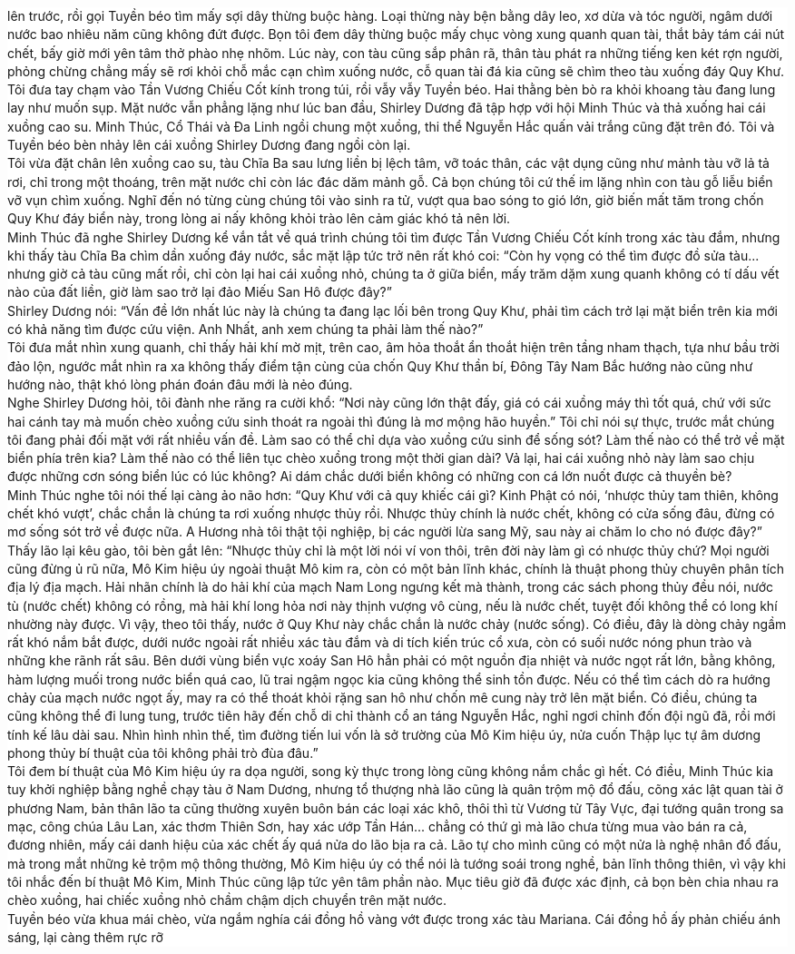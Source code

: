 lên trước, rồi gọi Tuyền béo tìm mấy sợi dây thừng buộc hàng. Loại thừng này bện bằng dây leo, xơ dừa và tóc người, ngâm dưới nước bao nhiêu năm cũng không đứt được. Bọn tôi đem dây thừng buộc mấy chục vòng xung quanh quan tài, thắt bảy tám cái nút chết, bấy giờ mới yên tâm thở phào nhẹ nhõm. Lúc này, con tàu cũng sắp phân rã, thân tàu phát ra những tiếng ken két rợn người, phỏng chừng chẳng mấy sẽ rơi khỏi chỗ mắc cạn chìm xuống nước, cỗ quan tài đá kia cũng sẽ chìm theo tàu xuống đáy Quy Khư.<br>Tôi đưa tay chạm vào Tần Vương Chiếu Cốt kính trong túi, rồi vẫy vẫy Tuyền béo. Hai thằng bèn bò ra khỏi khoang tàu đang lung lay như muốn sụp. Mặt nước vẫn phẳng lặng như lúc ban đầu, Shirley Dương đã tập hợp với hội Minh Thúc và thả xuống hai cái xuồng cao su. Minh Thúc, Cổ Thái và Đa Linh ngồi chung một xuồng, thi thể Nguyễn Hắc quấn vải trắng cũng đặt trên đó. Tôi và Tuyền béo bèn nhảy lên cái xuồng Shirley Dương đang ngồi còn lại.<br>Tôi vừa đặt chân lên xuồng cao su, tàu Chĩa Ba sau lưng liền bị lệch tâm, vỡ toác thân, các vật dụng cũng như mảnh tàu vỡ lả tả rơi, chỉ trong một thoáng, trên mặt nước chỉ còn lác đác dăm mảnh gỗ. Cả bọn chúng tôi cứ thế im lặng nhìn con tàu gỗ liễu biển vỡ vụn chìm xuống. Nghĩ đến nó từng cùng chúng tôi vào sinh ra tử, vượt qua bao sóng to gió lớn, giờ biến mất tăm trong chốn Quy Khư đáy biển này, trong lòng ai nấy không khỏi trào lên cảm giác khó tả nên lời.<br>Minh Thúc đã nghe Shirley Dương kể vắn tắt về quá trình chúng tôi tìm được Tần Vương Chiếu Cốt kính trong xác tàu đắm, nhưng khi thấy tàu Chĩa Ba chìm dần xuống đáy nước, sắc mặt lập tức trở nên rất khó coi: “Còn hy vọng có thể tìm được đồ sửa tàu... nhưng giờ cả tàu cũng mất rồi, chỉ còn lại hai cái xuồng nhỏ, chúng ta ở giữa biển, mấy trăm dặm xung quanh không có tí dấu vết nào của đất liền, giờ làm sao trở lại đảo Miếu San Hô được đây?”<br>Shirley Dương nói: “Vấn đề lớn nhất lúc này là chúng ta đang lạc lối bên trong Quy Khư, phải tìm cách trở lại mặt biển trên kia mới có khả năng tìm được cứu viện. Anh Nhất, anh xem chúng ta phải làm thế nào?”<br>Tôi đưa mắt nhìn xung quanh, chỉ thấy hải khí mờ mịt, trên cao, âm hỏa thoắt ẩn thoắt hiện trên tầng nham thạch, tựa như bầu trời đảo lộn, ngước mắt nhìn ra xa không thấy điểm tận cùng của chốn Quy Khư thần bí, Đông Tây Nam Bắc hướng nào cũng như hướng nào, thật khó lòng phán đoán đâu mới là nẻo đúng.<br>Nghe Shirley Dương hỏi, tôi đành nhe răng ra cười khổ: “Nơi này cũng lớn thật đấy, giá có cái xuồng máy thì tốt quá, chứ với sức hai cánh tay mà muốn chèo xuồng cứu sinh thoát ra ngoài thì đúng là mơ mộng hão huyền.” Tôi chỉ nói sự thực, trước mắt chúng tôi đang phải đối mặt với rất nhiều vấn đề. Làm sao có thể chỉ dựa vào xuồng cứu sinh để sống sót? Làm thế nào có thể trở về mặt biển phía trên kia? Làm thế nào có thể liên tục chèo xuồng trong một thời gian dài? Vả lại, hai cái xuồng nhỏ này làm sao chịu được những cơn sóng biển lúc có lúc không? Ai dám chắc dưới biển không có những con cá lớn nuốt được cả thuyền bè?<br>Minh Thúc nghe tôi nói thế lại càng ảo não hơn: “Quy Khư với cả quy khiếc cái gì? Kinh Phật có nói, ‘nhược thủy tam thiên, không chết khó vượt’, chắc chắn là chúng ta rơi xuống nhược thủy rồi. Nhược thủy chính là nước chết, không có cửa sống đâu, đừng có mơ sống sót trở về được nữa. A Hương nhà tôi thật tội nghiệp, bị các người lừa sang Mỹ, sau này ai chăm lo cho nó được đây?”<br>Thấy lão lại kêu gào, tôi bèn gắt lên: “Nhược thủy chỉ là một lời nói ví von thôi, trên đời này làm gì có nhược thủy chứ? Mọi người cũng đừng ủ rũ nữa, Mô Kim hiệu úy ngoài thuật Mô kim ra, còn có một bản lĩnh khác, chính là thuật phong thủy chuyên phân tích địa lý địa mạch. Hải nhãn chính là do hải khí của mạch Nam Long ngưng kết mà thành, trong các sách phong thủy đều nói, nước tù (nước chết) không có rồng, mà hải khí long hỏa nơi này thịnh vượng vô cùng, nếu là nước chết, tuyệt đối không thể có long khí nhường này được. Vì vậy, theo tôi thấy, nước ở Quy Khư này chắc chắn là nước chảy (nước sống). Có điều, đây là dòng chảy ngầm rất khó nắm bắt được, dưới nước ngoài rất nhiều xác tàu đắm và di tích kiến trúc cổ xưa, còn có suối nước nóng phun trào và những khe rãnh rất sâu. Bên dưới vùng biển vực xoáy San Hô hẳn phải có một nguồn địa nhiệt và nước ngọt rất lớn, bằng không, hàm lượng muối trong nước biển quá cao, lũ trai ngậm ngọc kia cũng không thể sinh tồn được. Nếu có thể tìm cách dò ra hướng chảy của mạch nước ngọt ấy, may ra có thể thoát khỏi rặng san hô như chốn mê cung này trở lên mặt biển. Có điều, chúng ta cũng không thể đi lung tung, trước tiên hãy đến chỗ di chỉ thành cổ an táng Nguyễn Hắc, nghỉ ngơi chỉnh đốn đội ngũ đã, rồi mới tính kế lâu dài sau. Nhìn hình nhìn thế, tìm đường tiến lui vốn là sở trường của Mô Kim hiệu úy, nửa cuốn Thập lục tự âm dương phong thủy bí thuật của tôi không phải trò đùa đâu.”<br>Tôi đem bí thuật của Mô Kim hiệu úy ra dọa người, song kỳ thực trong lòng cũng không nắm chắc gì hết. Có điều, Minh Thúc kia tuy khởi nghiệp bằng nghề chạy tàu ở Nam Dương, nhưng tổ thượng nhà lão cũng là quân trộm mộ đổ đấu, cõng xác lật quan tài ở phương Nam, bản thân lão ta cũng thường xuyên buôn bán các loại xác khô, thôi thì từ Vương tử Tây Vực, đại tướng quân trong sa mạc, công chúa Lâu Lan, xác thơm Thiên Sơn, hay xác ướp Tần Hán... chẳng có thứ gì mà lão chưa từng mua vào bán ra cả, đương nhiên, mấy cái danh hiệu của xác chết ấy quá nửa do lão bịa ra cả. Lão tự cho mình cũng có một nửa là nghệ nhân đổ đấu, mà trong mắt những kẻ trộm mộ thông thường, Mô Kim hiệu úy có thể nói là tướng soái trong nghề, bản lĩnh thông thiên, vì vậy khi tôi nhắc đến bí thuật Mô Kim, Minh Thúc cũng lập tức yên tâm phần nào. Mục tiêu giờ đã được xác định, cả bọn bèn chia nhau ra chèo xuồng, hai chiếc xuồng nhỏ chầm chậm dịch chuyển trên mặt nước.<br>Tuyền béo vừa khua mái chèo, vừa ngắm nghía cái đồng hồ vàng vớt được trong xác tàu Mariana. Cái đồng hồ ấy phản chiếu ánh sáng, lại càng thêm rực rỡ
